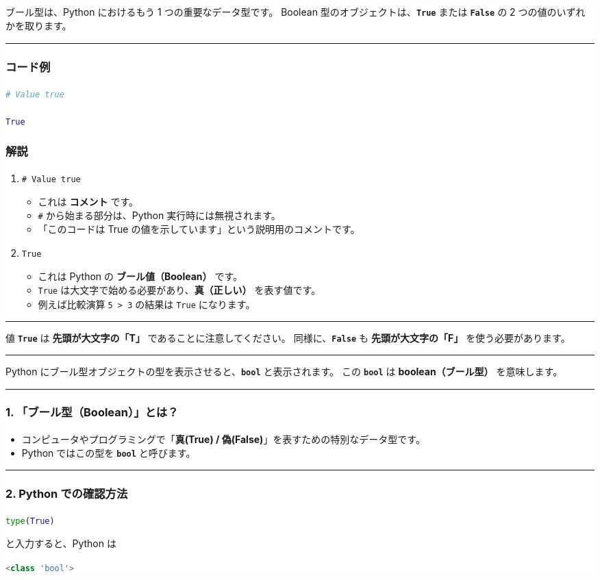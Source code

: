 ブール型は、Python におけるもう 1 つの重要なデータ型です。
Boolean 型のオブジェクトは、**`True`** または **`False`** の 2 つの値のいずれかを取ります。

---

### コード例

```python
# Value true

True
```

### 解説

1. `# Value true`

   * これは **コメント** です。
   * `#` から始まる部分は、Python 実行時には無視されます。
   * 「このコードは True の値を示しています」という説明用のコメントです。

2. `True`

   * これは Python の **ブール値（Boolean）** です。
   * `True` は大文字で始める必要があり、**真（正しい）** を表す値です。
   * 例えば比較演算 `5 > 3` の結果は `True` になります。
---

値 **`True`** は **先頭が大文字の「T」** であることに注意してください。
同様に、**`False`** も **先頭が大文字の「F」** を使う必要があります。

---

Python にブール型オブジェクトの型を表示させると、**`bool`** と表示されます。
この **`bool`** は **boolean（ブール型）** を意味します。

---

### 1. 「ブール型（Boolean）」とは？

* コンピュータやプログラミングで「**真(True) / 偽(False)**」を表すための特別なデータ型です。
* Python ではこの型を **`bool`** と呼びます。

---

### 2. Python での確認方法

```python
type(True)
```

と入力すると、Python は

```python
<class 'bool'>
```
